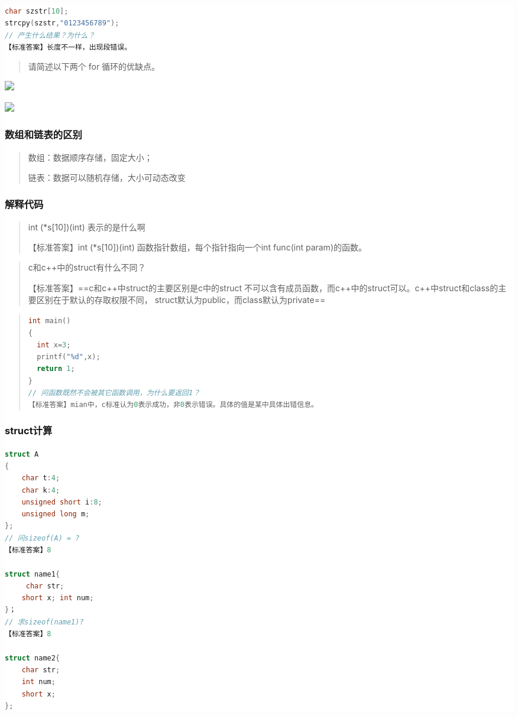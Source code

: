 ```c
char szstr[10]; 
strcpy(szstr,"0123456789"); 
// 产生什么结果？为什么？
【标准答案】长度不一样，出现段错误。
```

> 请简述以下两个 for 循环的优缺点。

![](6.jpg)

![](7.jpg)

### 数组和链表的区别

>数组：数据顺序存储，固定大小；
>
>链表：数据可以随机存储，大小可动态改变

### 解释代码

> int (*s[10])(int) 表示的是什么啊
>
>【标准答案】int (*s[10])(int) 函数指针数组，每个指针指向一个int func(int param)的函数。

>c和c++中的struct有什么不同？
>
>【标准答案】==c和c++中struct的主要区别是c中的struct 不可以含有成员函数，而c++中的struct可以。c++中struct和class的主要区别在于默认的存取权限不同， struct默认为public，而class默认为private==

>```c
>int main()
>{
>	int x=3; 
>	printf("%d",x); 
>	return 1;
>}
>// 问函数既然不会被其它函数调用，为什么要返回1？
>【标准答案】mian中，c标准认为0表示成功，非0表示错误。具体的值是某中具体出错信息。
>```

### struct计算

```c
struct A
{
    char t:4; 
    char k:4;
    unsigned short i:8;
    unsigned long m;
};
// 问sizeof(A) = ?
【标准答案】8

struct name1{
     char str;
	short x; int num;
}；
// 求sizeof(name1)?
【标准答案】8
    
struct name2{ 
    char str;
    int num; 
    short x;
};
```